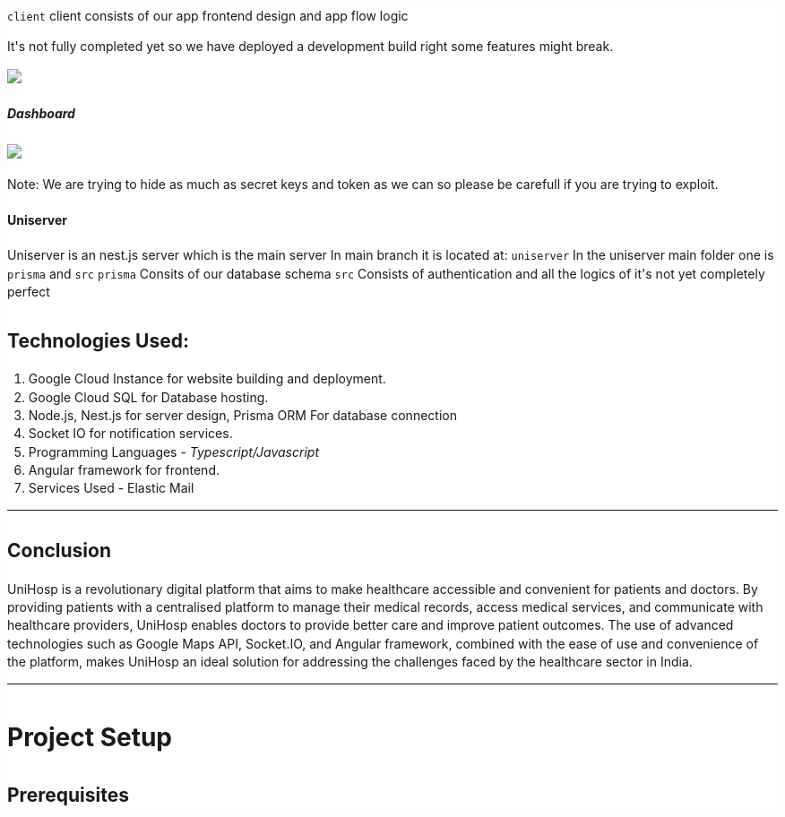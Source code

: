 `client`
client consists of our app frontend design and app flow logic

It's not fully completed yet so we have deployed a development build right some features might break.

![](https://github.com/glxymesh/unihosp/blob/main/source/registerpage.png)

##### Dashboard

![](https://github.com/glxymesh/unihosp/blob/main/source/welcome.png)

Note:
We are trying to hide as much as secret keys and token as we can so please be carefull if you are trying to exploit.

#### Uniserver

Uniserver is an nest.js server which is the main server
In main branch it is located at:
`uniserver`
In the uniserver main folder one is `prisma` and `src`
`prisma` Consits of our database schema
`src` Consists of authentication and all the logics of it's not yet completely perfect

## Technologies Used:

1. Google Cloud Instance for website building and deployment.
2. Google Cloud SQL for Database hosting.
3. Node.js, Nest.js for server design, Prisma ORM For database connection
4. Socket IO for notification services.
5. Programming Languages - _Typescript/Javascript_
6. Angular framework for frontend.
7. Services Used - Elastic Mail

---

## Conclusion

UniHosp is a revolutionary digital platform that aims to make healthcare accessible and convenient for patients and doctors. By providing patients with a centralised platform to manage their medical records, access medical services, and communicate with healthcare providers, UniHosp enables doctors to provide better care and improve patient outcomes. The use of advanced technologies such as Google Maps API, Socket.IO, and Angular framework, combined with the ease of use and convenience of the platform, makes UniHosp an ideal solution for addressing the challenges faced by the healthcare sector in India.

---

# Project Setup

## Prerequisites
